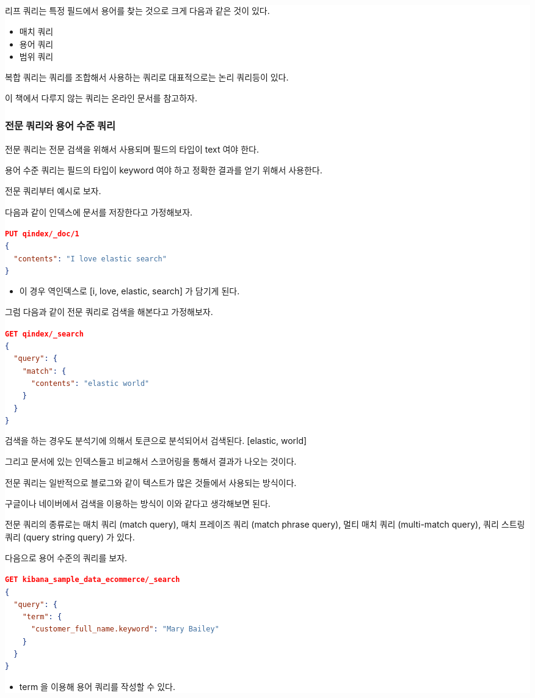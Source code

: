 리프 쿼리는 특정 필드에서 용어를 찾는 것으로 크게 다음과 같은 것이 있다.
- 매치 쿼리
- 용어 쿼리
- 범위 쿼리

복합 쿼리는 쿼리를 조합해서 사용하는 쿼리로 대표적으로는 논리 쿼리등이 있다.

이 책에서 다루지 않는 쿼리는 온라인 문서를 참고하자.

### 전문 쿼리와 용어 수준 쿼리

전문 쿼리는 전문 검색을 위해서 사용되며 필드의 타입이 text 여야 한다.

용어 수준 쿼리는 필드의 타입이 keyword 여야 하고 정확한 결과를 얻기 위해서 사용한다.

전문 쿼리부터 예시로 보자.

다음과 같이 인덱스에 문서를 저장한다고 가정해보자.

```json
PUT qindex/_doc/1
{
  "contents": "I love elastic search"
}
```

- 이 경우 역인덱스로 [i, love, elastic, search] 가 담기게 된다.

그럼 다음과 같이 전문 쿼리로 검색을 해본다고 가정해보자.

```json
GET qindex/_search
{
  "query": {
    "match": {
      "contents": "elastic world"
    }
  }
}
```

검색을 하는 경우도 분석기에 의해서 토큰으로 분석되어서 검색된다. [elastic, world]

그리고 문서에 있는 인덱스들고 비교해서 스코어링을 통해서 결과가 나오는 것이다.

전문 쿼리는 일반적으로 블로그와 같이 텍스트가 많은 것들에서 사용되는 방식이다. 

구글이나 네이버에서 검색을 이용하는 방식이 이와 같다고 생각해보면 된다.

전문 쿼리의 종류로는 매치 쿼리 (match query), 매치 프레이즈 쿼리 (match phrase query), 멀티 매치 쿼리 (multi-match query), 쿼리 스트링 쿼리 (query string query) 가 있다.

다음으로 용어 수준의 쿼리를 보자.

```json
GET kibana_sample_data_ecommerce/_search
{
  "query": {
    "term": {
      "customer_full_name.keyword": "Mary Bailey"
    }
  }
}
```
- term 을 이용해 용어 쿼리를 작성할 수 있다. 
